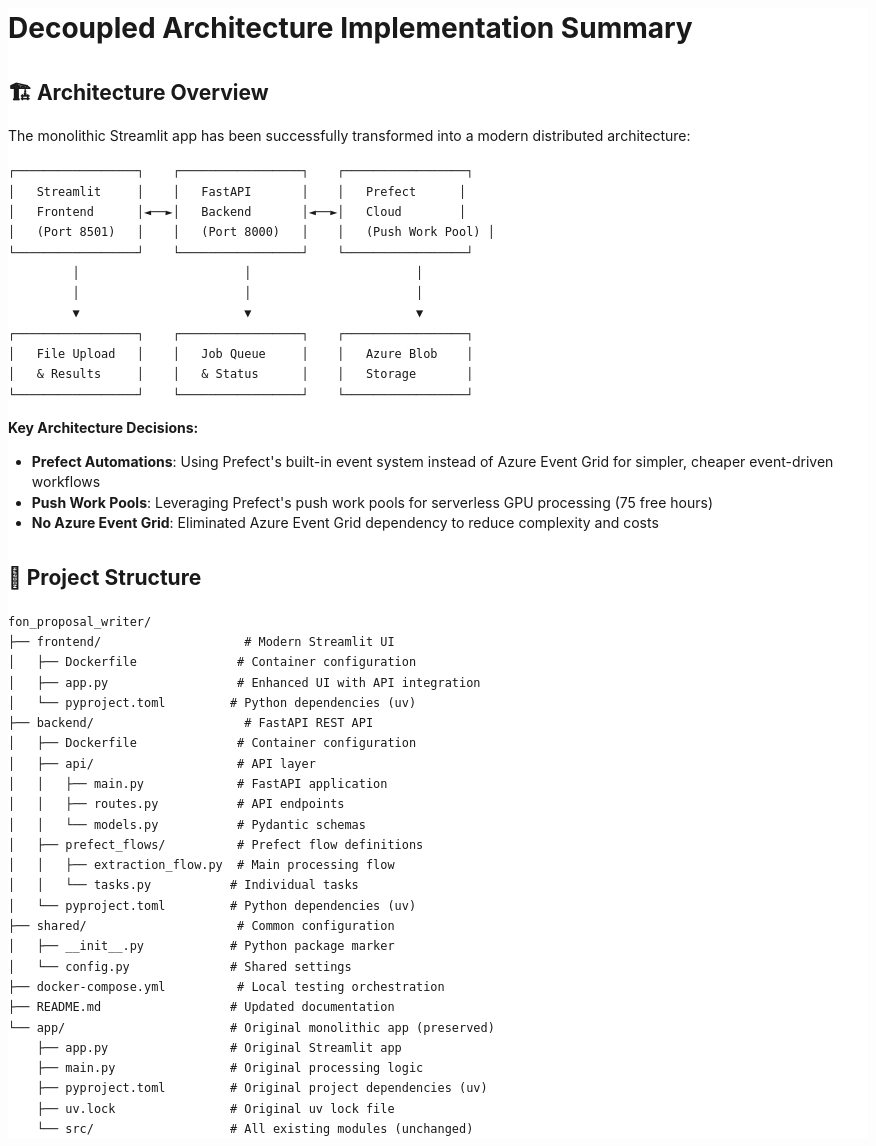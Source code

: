 # Decoupled Architecture Implementation Summary

## 🏗️ Architecture Overview

The monolithic Streamlit app has been successfully transformed into a modern distributed architecture:

```
┌─────────────────┐    ┌─────────────────┐    ┌─────────────────┐
│   Streamlit     │    │   FastAPI       │    │   Prefect      │
│   Frontend      │◄──►│   Backend       │◄──►│   Cloud        │
│   (Port 8501)   │    │   (Port 8000)   │    │   (Push Work Pool) │
└─────────────────┘    └─────────────────┘    └─────────────────┘
         │                       │                       │
         │                       │                       │
         ▼                       ▼                       ▼
┌─────────────────┐    ┌─────────────────┐    ┌─────────────────┐
│   File Upload   │    │   Job Queue     │    │   Azure Blob    │
│   & Results     │    │   & Status      │    │   Storage       │
└─────────────────┘    └─────────────────┘    └─────────────────┘
```

**Key Architecture Decisions:**
- **Prefect Automations**: Using Prefect's built-in event system instead of Azure Event Grid for simpler, cheaper event-driven workflows
- **Push Work Pools**: Leveraging Prefect's push work pools for serverless GPU processing (75 free hours)
- **No Azure Event Grid**: Eliminated Azure Event Grid dependency to reduce complexity and costs

## 📁 Project Structure

```
fon_proposal_writer/
├── frontend/                    # Modern Streamlit UI
│   ├── Dockerfile              # Container configuration
│   ├── app.py                  # Enhanced UI with API integration
│   └── pyproject.toml         # Python dependencies (uv)
├── backend/                     # FastAPI REST API
│   ├── Dockerfile              # Container configuration
│   ├── api/                    # API layer
│   │   ├── main.py             # FastAPI application
│   │   ├── routes.py           # API endpoints
│   │   └── models.py           # Pydantic schemas
│   ├── prefect_flows/          # Prefect flow definitions
│   │   ├── extraction_flow.py  # Main processing flow
│   │   └── tasks.py           # Individual tasks
│   └── pyproject.toml         # Python dependencies (uv)
├── shared/                     # Common configuration
│   ├── __init__.py            # Python package marker
│   └── config.py              # Shared settings
├── docker-compose.yml          # Local testing orchestration
├── README.md                  # Updated documentation
└── app/                       # Original monolithic app (preserved)
    ├── app.py                 # Original Streamlit app
    ├── main.py                # Original processing logic
    ├── pyproject.toml         # Original project dependencies (uv)
    ├── uv.lock                # Original uv lock file
    └── src/                   # All existing modules (unchanged)
```
